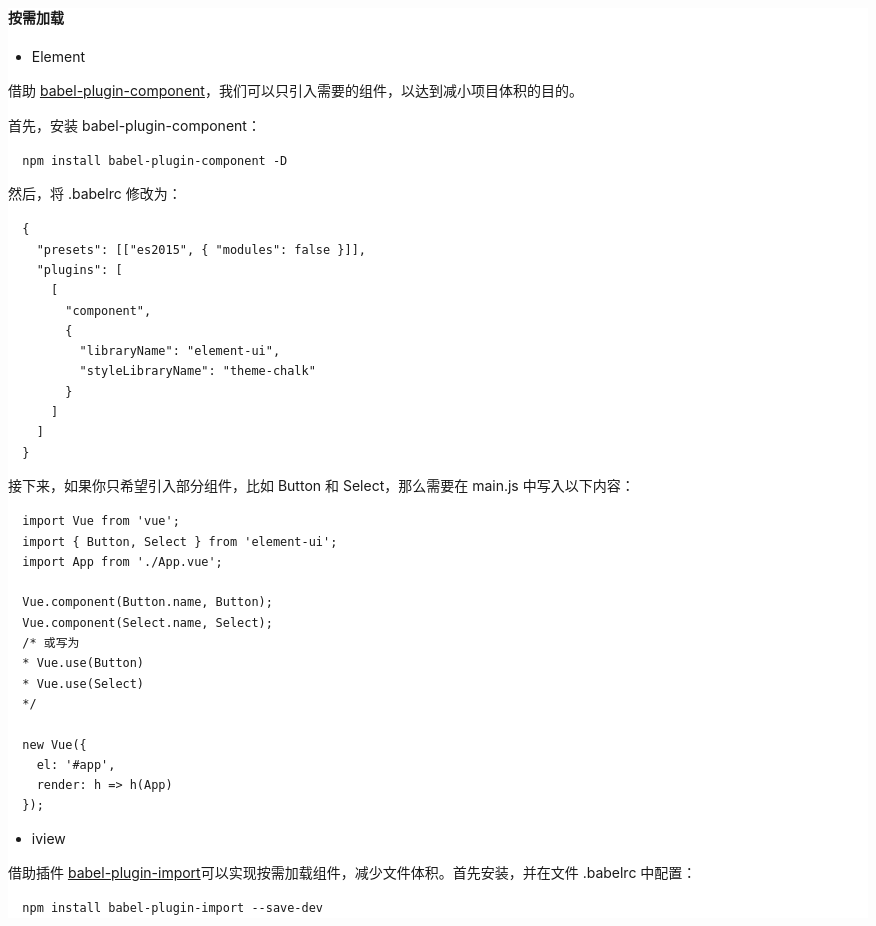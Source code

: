 #### 按需加载

* Element
  
借助 [babel-plugin-component](https://github.com/QingWei-Li/babel-plugin-component)，我们可以只引入需要的组件，以达到减小项目体积的目的。

首先，安装 babel-plugin-component：

```
  npm install babel-plugin-component -D
```

然后，将 .babelrc 修改为：

```
  {
    "presets": [["es2015", { "modules": false }]],
    "plugins": [
      [
        "component",
        {
          "libraryName": "element-ui",
          "styleLibraryName": "theme-chalk"
        }
      ]
    ]
  }
```

接下来，如果你只希望引入部分组件，比如 Button 和 Select，那么需要在 main.js 中写入以下内容：

```
  import Vue from 'vue';
  import { Button, Select } from 'element-ui';
  import App from './App.vue';

  Vue.component(Button.name, Button);
  Vue.component(Select.name, Select);
  /* 或写为
  * Vue.use(Button)
  * Vue.use(Select)
  */

  new Vue({
    el: '#app',
    render: h => h(App)
  });
```
* iview

借助插件 [babel-plugin-import](https://github.com/ant-design/babel-plugin-import)可以实现按需加载组件，减少文件体积。首先安装，并在文件 .babelrc 中配置：

```
  npm install babel-plugin-import --save-dev
```
